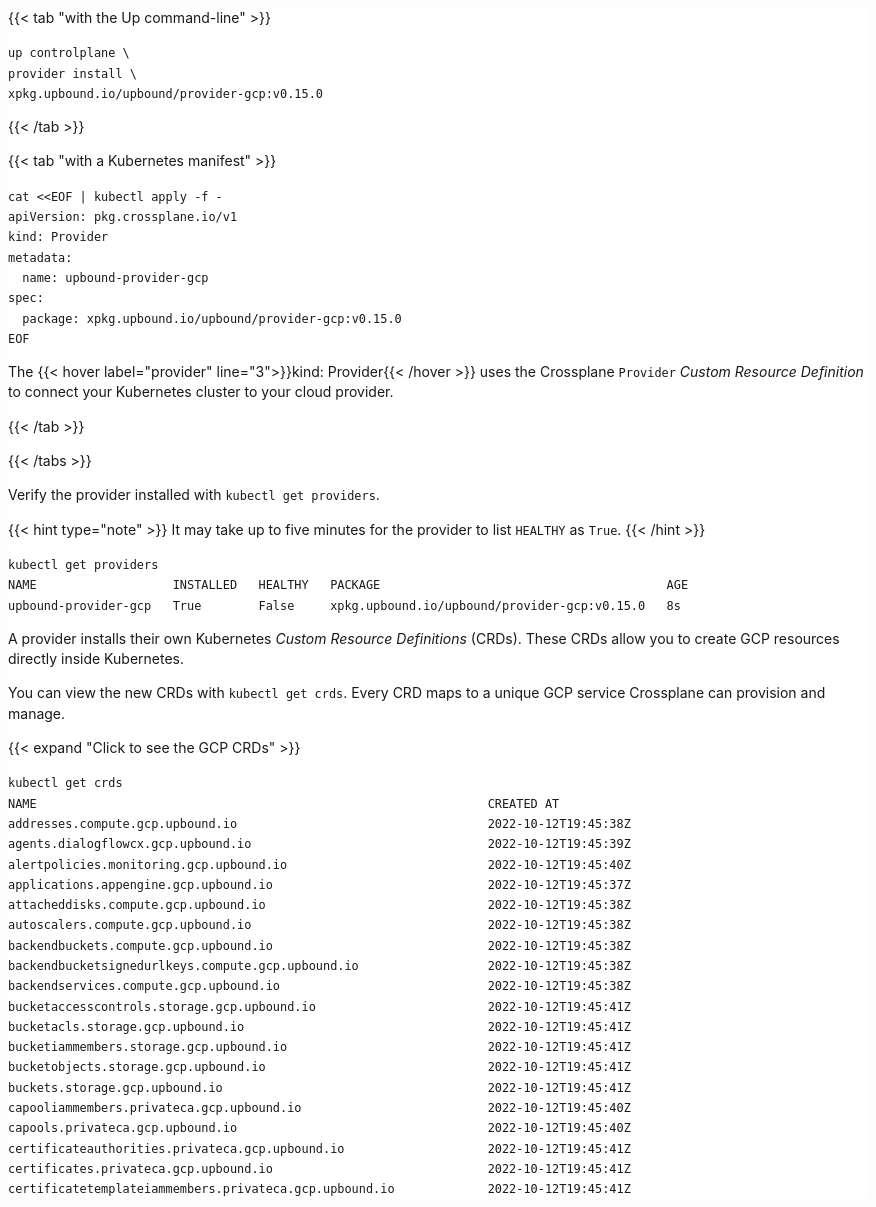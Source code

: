 {{< tab "with the Up command-line" >}}
```shell {copy-lines="all"}
up controlplane \
provider install \
xpkg.upbound.io/upbound/provider-gcp:v0.15.0
```
{{< /tab >}}

{{< tab "with a Kubernetes manifest" >}}
```shell {label="provider",copy-lines="all"}
cat <<EOF | kubectl apply -f -
apiVersion: pkg.crossplane.io/v1
kind: Provider
metadata:
  name: upbound-provider-gcp
spec:
  package: xpkg.upbound.io/upbound/provider-gcp:v0.15.0
EOF
```

The {{< hover label="provider" line="3">}}kind: Provider{{< /hover >}} uses the Crossplane `Provider` _Custom Resource Definition_ to connect your Kubernetes cluster to your cloud provider.  

{{< /tab >}}

{{< /tabs >}}

Verify the provider installed with `kubectl get providers`. 

{{< hint type="note" >}}
It may take up to five minutes for the provider to list `HEALTHY` as `True`. 
{{< /hint >}}

```shell 
kubectl get providers
NAME                   INSTALLED   HEALTHY   PACKAGE                                        AGE
upbound-provider-gcp   True        False     xpkg.upbound.io/upbound/provider-gcp:v0.15.0   8s
```

A provider installs their own Kubernetes _Custom Resource Definitions_ (CRDs). These CRDs allow you to create GCP resources directly inside Kubernetes.

You can view the new CRDs with `kubectl get crds`. Every CRD maps to a unique GCP service Crossplane can provision and manage.


{{< expand "Click to see the GCP CRDs" >}}

```shell
kubectl get crds
NAME                                                               CREATED AT
addresses.compute.gcp.upbound.io                                   2022-10-12T19:45:38Z
agents.dialogflowcx.gcp.upbound.io                                 2022-10-12T19:45:39Z
alertpolicies.monitoring.gcp.upbound.io                            2022-10-12T19:45:40Z
applications.appengine.gcp.upbound.io                              2022-10-12T19:45:37Z
attacheddisks.compute.gcp.upbound.io                               2022-10-12T19:45:38Z
autoscalers.compute.gcp.upbound.io                                 2022-10-12T19:45:38Z
backendbuckets.compute.gcp.upbound.io                              2022-10-12T19:45:38Z
backendbucketsignedurlkeys.compute.gcp.upbound.io                  2022-10-12T19:45:38Z
backendservices.compute.gcp.upbound.io                             2022-10-12T19:45:38Z
bucketaccesscontrols.storage.gcp.upbound.io                        2022-10-12T19:45:41Z
bucketacls.storage.gcp.upbound.io                                  2022-10-12T19:45:41Z
bucketiammembers.storage.gcp.upbound.io                            2022-10-12T19:45:41Z
bucketobjects.storage.gcp.upbound.io                               2022-10-12T19:45:41Z
buckets.storage.gcp.upbound.io                                     2022-10-12T19:45:41Z
capooliammembers.privateca.gcp.upbound.io                          2022-10-12T19:45:40Z
capools.privateca.gcp.upbound.io                                   2022-10-12T19:45:40Z
certificateauthorities.privateca.gcp.upbound.io                    2022-10-12T19:45:41Z
certificates.privateca.gcp.upbound.io                              2022-10-12T19:45:41Z
certificatetemplateiammembers.privateca.gcp.upbound.io             2022-10-12T19:45:41Z
```